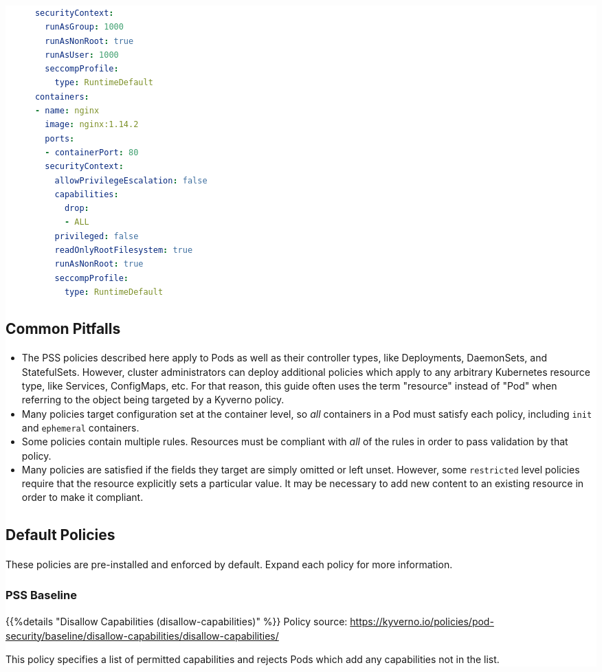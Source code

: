 ```yaml
      securityContext:
        runAsGroup: 1000
        runAsNonRoot: true
        runAsUser: 1000
        seccompProfile:
          type: RuntimeDefault
      containers:
      - name: nginx
        image: nginx:1.14.2
        ports:
        - containerPort: 80
        securityContext:
          allowPrivilegeEscalation: false
          capabilities:
            drop:
            - ALL
          privileged: false
          readOnlyRootFilesystem: true
          runAsNonRoot: true
          seccompProfile:
            type: RuntimeDefault
```

## Common Pitfalls

- The PSS policies described here apply to Pods as well as their controller types, like Deployments, DaemonSets, and StatefulSets. However, cluster administrators can deploy additional policies which apply to any arbitrary Kubernetes resource type, like Services, ConfigMaps, etc. For that reason, this guide often uses the term "resource" instead of "Pod" when referring to the object being targeted by a Kyverno policy.
- Many policies target configuration set at the container level, so *all* containers in a Pod must satisfy each policy, including `init` and `ephemeral` containers.
- Some policies contain multiple rules. Resources must be compliant with *all* of the rules in order to pass validation by that policy.
- Many policies are satisfied if the fields they target are simply omitted or left unset. However, some `restricted` level policies require that the resource explicitly sets a particular value. It may be necessary to add new content to an existing resource in order to make it compliant.

## Default Policies

These policies are pre-installed and enforced by default. Expand each policy for more information.

### PSS Baseline

{{%details "Disallow Capabilities (disallow-capabilities)" %}}
Policy source: https://kyverno.io/policies/pod-security/baseline/disallow-capabilities/disallow-capabilities/

This policy specifies a list of permitted capabilities and rejects Pods which add any capabilities not in the list.
